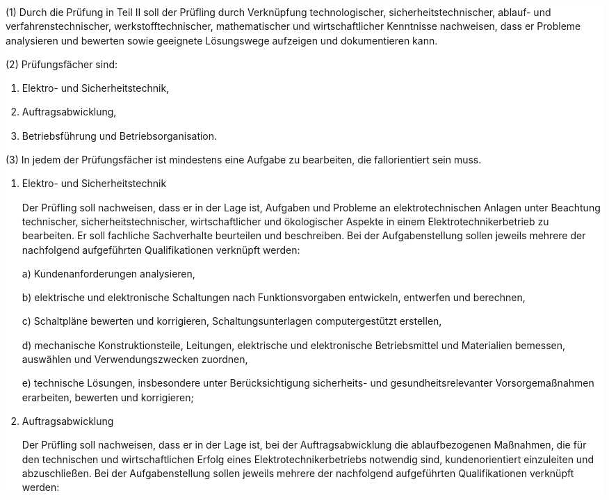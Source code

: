 (1) Durch die Prüfung in Teil II soll der Prüfling durch Verknüpfung
technologischer, sicherheitstechnischer, ablauf- und
verfahrenstechnischer, werkstofftechnischer, mathematischer und
wirtschaftlicher Kenntnisse nachweisen, dass er Probleme analysieren
und bewerten sowie geeignete Lösungswege aufzeigen und dokumentieren
kann.

(2) Prüfungsfächer sind:

1.  Elektro- und Sicherheitstechnik,


2.  Auftragsabwicklung,


3.  Betriebsführung und Betriebsorganisation.




(3) In jedem der Prüfungsfächer ist mindestens eine Aufgabe zu
bearbeiten, die fallorientiert sein muss.

1.  Elektro- und Sicherheitstechnik

    Der Prüfling soll nachweisen, dass er in der Lage ist, Aufgaben und
    Probleme an elektrotechnischen Anlagen unter Beachtung technischer,
    sicherheitstechnischer, wirtschaftlicher und ökologischer Aspekte in
    einem Elektrotechnikerbetrieb zu bearbeiten. Er soll fachliche
    Sachverhalte beurteilen und beschreiben. Bei der Aufgabenstellung
    sollen jeweils mehrere der nachfolgend aufgeführten Qualifikationen
    verknüpft werden:

    a)  Kundenanforderungen analysieren,


    b)  elektrische und elektronische Schaltungen nach Funktionsvorgaben
        entwickeln, entwerfen und berechnen,


    c)  Schaltpläne bewerten und korrigieren, Schaltungsunterlagen
        computergestützt erstellen,


    d)  mechanische Konstruktionsteile, Leitungen, elektrische und
        elektronische Betriebsmittel und Materialien bemessen, auswählen und
        Verwendungszwecken zuordnen,


    e)  technische Lösungen, insbesondere unter Berücksichtigung sicherheits-
        und gesundheitsrelevanter Vorsorgemaßnahmen erarbeiten, bewerten und
        korrigieren;





2.  Auftragsabwicklung

    Der Prüfling soll nachweisen, dass er in der Lage ist, bei der
    Auftragsabwicklung die ablaufbezogenen Maßnahmen, die für den
    technischen und wirtschaftlichen Erfolg eines Elektrotechnikerbetriebs
    notwendig sind, kundenorientiert einzuleiten und abzuschließen. Bei
    der Aufgabenstellung sollen jeweils mehrere der nachfolgend
    aufgeführten Qualifikationen verknüpft werden:
